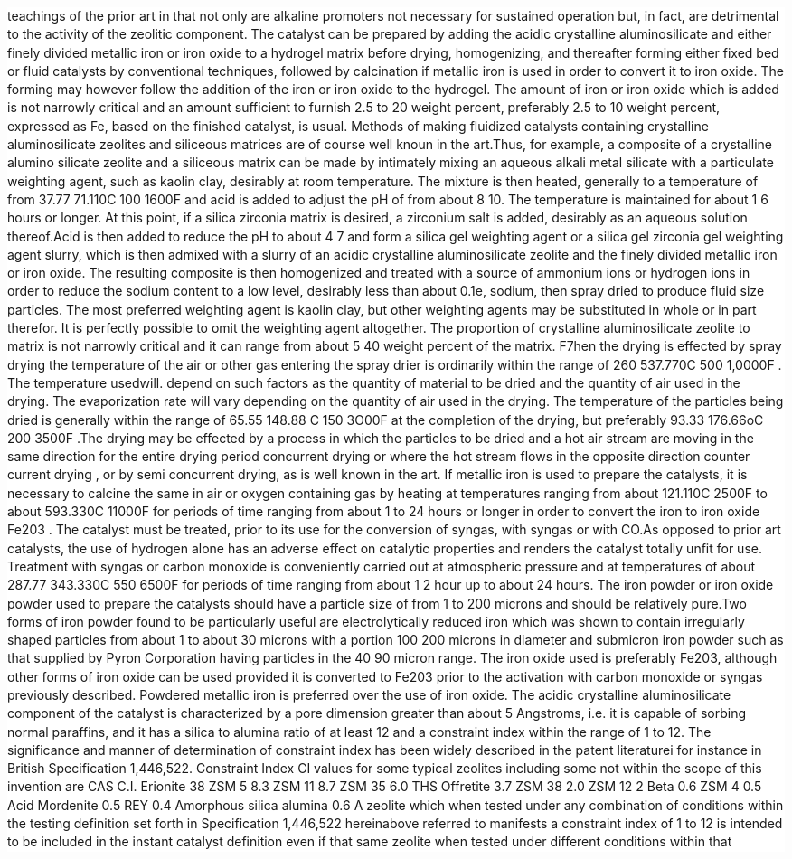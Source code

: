 teachings of the prior art in that not only are alkaline promoters not necessary for sustained operation but, in fact, are detrimental to the activity of the zeolitic component. The catalyst can be prepared by adding the acidic crystalline aluminosilicate and either finely divided metallic iron or iron oxide to a hydrogel matrix before drying, homogenizing, and thereafter forming either fixed bed or fluid catalysts by conventional techniques, followed by calcination if metallic iron is used in order to convert it to iron oxide. The forming may however follow the addition of the iron or iron oxide to the hydrogel. The amount of iron or iron oxide which is added is not narrowly critical and an amount sufficient to furnish 2.5 to 20 weight percent, preferably 2.5 to 10 weight percent, expressed as Fe, based on the finished catalyst, is usual. Methods of making fluidized catalysts containing crystalline aluminosilicate zeolites and siliceous matrices are of course well knoun in the art.Thus, for example, a composite of a crystalline alumino silicate zeolite and a siliceous matrix can be made by intimately mixing an aqueous alkali metal silicate with a particulate weighting agent, such as kaolin clay, desirably at room temperature. The mixture is then heated, generally to a temperature of from 37.77 71.110C 100 1600F and acid is added to adjust the pH of from about 8 10. The temperature is maintained for about 1 6 hours or longer. At this point, if a silica zirconia matrix is desired, a zirconium salt is added, desirably as an aqueous solution thereof.Acid is then added to reduce the pH to about 4 7 and form a silica gel weighting agent or a silica gel zirconia gel weighting agent slurry, which is then admixed with a slurry of an acidic crystalline aluminosilicate zeolite and the finely divided metallic iron or iron oxide. The resulting composite is then homogenized and treated with a source of ammonium ions or hydrogen ions in order to reduce the sodium content to a low level, desirably less than about 0.1e, sodium, then spray dried to produce fluid size particles. The most preferred weighting agent is kaolin clay, but other weighting agents may be substituted in whole or in part therefor. It is perfectly possible to omit the weighting agent altogether. The proportion of crystalline aluminosilicate zeolite to matrix is not narrowly critical and it can range from about 5 40 weight percent of the matrix. F7hen the drying is effected by spray drying the temperature of the air or other gas entering the spray drier is ordinarily within the range of 260 537.770C 500 1,0000F . The temperature usedwill. depend on such factors as the quantity of material to be dried and the quantity of air used in the drying. The evaporization rate will vary depending on the quantity of air used in the drying. The temperature of the particles being dried is generally within the range of 65.55 148.88 C 150 3O00F at the completion of the drying, but preferably 93.33 176.66oC 200 3500F .The drying may be effected by a process in which the particles to be dried and a hot air stream are moving in the same direction for the entire drying period concurrent drying or where the hot stream flows in the opposite direction counter current drying , or by semi concurrent drying, as is well known in the art. If metallic iron is used to prepare the catalysts, it is necessary to calcine the same in air or oxygen containing gas by heating at temperatures ranging from about 121.110C 2500F to about 593.330C 11000F for periods of time ranging from about 1 to 24 hours or longer in order to convert the iron to iron oxide Fe203 . The catalyst must be treated, prior to its use for the conversion of syngas, with syngas or with CO.As opposed to prior art catalysts, the use of hydrogen alone has an adverse effect on catalytic properties and renders the catalyst totally unfit for use. Treatment with syngas or carbon monoxide is conveniently carried out at atmospheric pressure and at temperatures of about 287.77 343.330C 550 6500F for periods of time ranging from about 1 2 hour up to about 24 hours. The iron powder or iron oxide powder used to prepare the catalysts should have a particle size of from 1 to 200 microns and should be relatively pure.Two forms of iron powder found to be particularly useful are electrolytically reduced iron which was shown to contain irregularly shaped particles from about 1 to about 30 microns with a portion 100 200 microns in diameter and submicron iron powder such as that supplied by Pyron Corporation having particles in the 40 90 micron range. The iron oxide used is preferably Fe203, although other forms of iron oxide can be used provided it is converted to Fe203 prior to the activation with carbon monoxide or syngas previously described. Powdered metallic iron is preferred over the use of iron oxide. The acidic crystalline aluminosilicate component of the catalyst is characterized by a pore dimension greater than about 5 Angstroms, i.e. it is capable of sorbing normal paraffins, and it has a silica to alumina ratio of at least 12 and a constraint index within the range of 1 to 12. The significance and manner of determination of constraint index has been widely described in the patent literaturei for instance in British Specification 1,446,522. Constraint Index CI values for some typical zeolites including some not within the scope of this invention are CAS C.I. Erionite 38 ZSM 5 8.3 ZSM 11 8.7 ZSM 35 6.0 THS Offretite 3.7 ZSM 38 2.0 ZSM 12 2 Beta 0.6 ZSM 4 0.5 Acid Mordenite 0.5 REY 0.4 Amorphous silica alumina 0.6 A zeolite which when tested under any combination of conditions within the testing definition set forth in Specification 1,446,522 hereinabove referred to manifests a constraint index of 1 to 12 is intended to be included in the instant catalyst definition even if that same zeolite when tested under different conditions within that